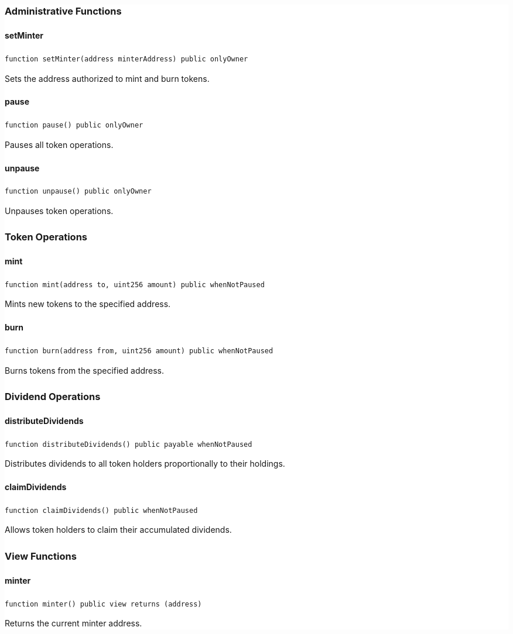 ### Administrative Functions

#### setMinter
```solidity
function setMinter(address minterAddress) public onlyOwner
```
Sets the address authorized to mint and burn tokens.

#### pause
```solidity
function pause() public onlyOwner
```
Pauses all token operations.

#### unpause
```solidity
function unpause() public onlyOwner
```
Unpauses token operations.

### Token Operations

#### mint
```solidity
function mint(address to, uint256 amount) public whenNotPaused
```
Mints new tokens to the specified address.

#### burn
```solidity
function burn(address from, uint256 amount) public whenNotPaused
```
Burns tokens from the specified address.

### Dividend Operations

#### distributeDividends
```solidity
function distributeDividends() public payable whenNotPaused
```
Distributes dividends to all token holders proportionally to their holdings.

#### claimDividends
```solidity
function claimDividends() public whenNotPaused
```
Allows token holders to claim their accumulated dividends.

### View Functions

#### minter
```solidity
function minter() public view returns (address)
```
Returns the current minter address.
